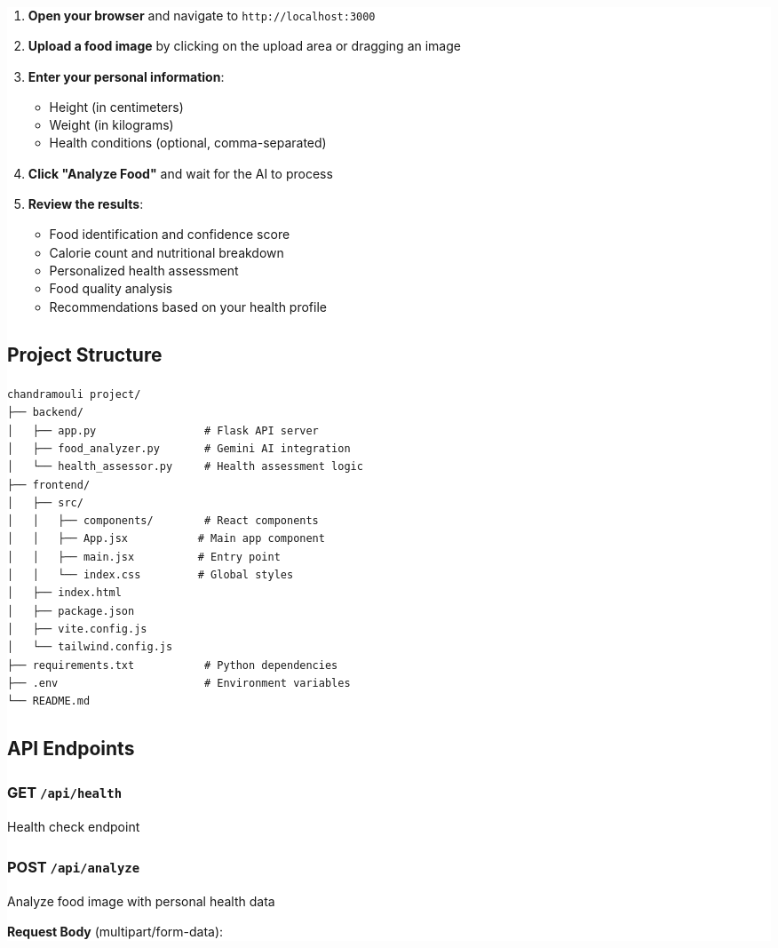 1. **Open your browser** and navigate to `http://localhost:3000`

2. **Upload a food image** by clicking on the upload area or dragging an image

3. **Enter your personal information**:

   - Height (in centimeters)
   - Weight (in kilograms)
   - Health conditions (optional, comma-separated)

4. **Click "Analyze Food"** and wait for the AI to process

5. **Review the results**:
   - Food identification and confidence score
   - Calorie count and nutritional breakdown
   - Personalized health assessment
   - Food quality analysis
   - Recommendations based on your health profile

## Project Structure

```
chandramouli project/
├── backend/
│   ├── app.py                 # Flask API server
│   ├── food_analyzer.py       # Gemini AI integration
│   └── health_assessor.py     # Health assessment logic
├── frontend/
│   ├── src/
│   │   ├── components/        # React components
│   │   ├── App.jsx           # Main app component
│   │   ├── main.jsx          # Entry point
│   │   └── index.css         # Global styles
│   ├── index.html
│   ├── package.json
│   ├── vite.config.js
│   └── tailwind.config.js
├── requirements.txt           # Python dependencies
├── .env                       # Environment variables
└── README.md
```

## API Endpoints

### GET `/api/health`

Health check endpoint

### POST `/api/analyze`

Analyze food image with personal health data

**Request Body** (multipart/form-data):

